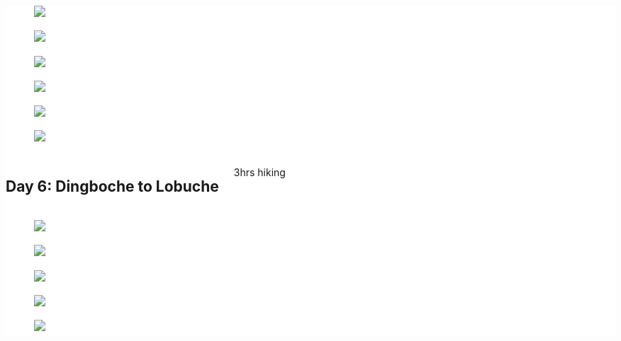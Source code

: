<figure>
	<img src="https://s3.amazonaws.com/rtmup.com/blog_images/nepal_2016/day_5/R0000483.jpg" width="100%">
</figure>

<figure>
	<img src="https://s3.amazonaws.com/rtmup.com/blog_images/nepal_2016/day_5/R0000491.jpg" width="100%">
</figure>

<figure>
	<img src="https://s3.amazonaws.com/rtmup.com/blog_images/nepal_2016/day_5/R0000497.jpg" width="100%">
</figure>

<figure>
	<img src="https://s3.amazonaws.com/rtmup.com/blog_images/nepal_2016/day_5/R0000518.jpg" width="100%">
</figure>

<figure>
	<img src="https://s3.amazonaws.com/rtmup.com/blog_images/nepal_2016/day_5/R0000529.jpg" width="100%">
</figure>

<figure>
	<img src="https://s3.amazonaws.com/rtmup.com/blog_images/nepal_2016/day_5/R0000535.jpg" width="100%">
</figure>

<div class="row">
	<div class="medium-10 medium-centered columns">
		<h2>Day 6: Dingboche to Lobuche</h2>
		<p>3hrs hiking</p>
	</div>
</div>

<figure>
	<img src="https://s3.amazonaws.com/rtmup.com/blog_images/nepal_2016/day_6/R0000540.jpg" width="100%">
</figure>

<figure>
	<img src="https://s3.amazonaws.com/rtmup.com/blog_images/nepal_2016/day_6/R0000542.jpg" width="100%">
</figure>

<figure>
	<img src="https://s3.amazonaws.com/rtmup.com/blog_images/nepal_2016/day_6/R0000544.jpg" width="100%">
</figure>

<figure>
	<img src="https://s3.amazonaws.com/rtmup.com/blog_images/nepal_2016/day_6/R0000549.jpg" width="100%">
</figure>

<figure>
	<img src="https://s3.amazonaws.com/rtmup.com/blog_images/nepal_2016/day_6/R0000553.jpg" width="100%">
</figure>
